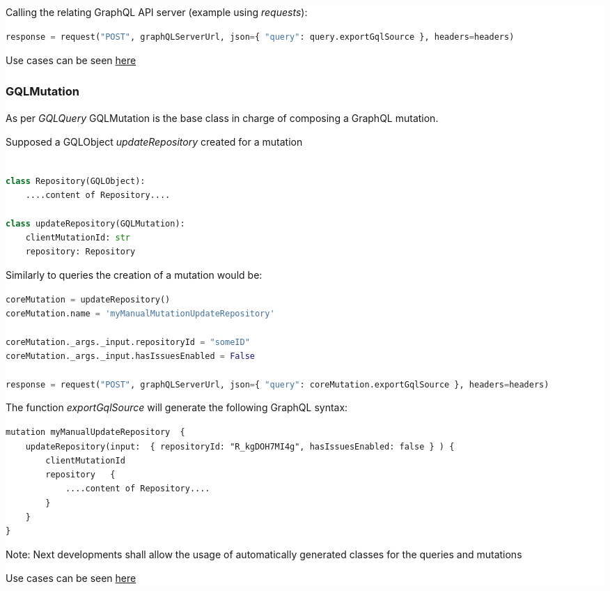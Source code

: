 
Calling the relating GraphQL API server (example using _requests_):

```python
response = request("POST", graphQLServerUrl, json={ "query": query.exportGqlSource }, headers=headers)
```

Use cases can be seen [here](https://github.com/dapalex/py-graphql-mapper/blob/main/test/tstquery/) 


### GQLMutation

As per _GQLQuery_ GQLMutation is the base class in charge of composing a GraphQL mutation.

Supposed a GQLObject _updateRepository_ created for a mutation

```python

class Repository(GQLObject):
    ....content of Repository....

class updateRepository(GQLMutation):
    clientMutationId: str
    repository: Repository
```

Similarly to queries the creation of a mutation would be:

```python
coreMutation = updateRepository()
coreMutation.name = 'myManualMutationUpdateRepository'

coreMutation._args._input.repositoryId = "someID"
coreMutation._args._input.hasIssuesEnabled = False

response = request("POST", graphQLServerUrl, json={ "query": coreMutation.exportGqlSource }, headers=headers)
```

The function *exportGqlSource* will generate the following GraphQL syntax:

```
mutation myManualUpdateRepository  { 
    updateRepository(input:  { repositoryId: "R_kgDOH7MI4g", hasIssuesEnabled: false } ) { 
        clientMutationId     
        repository   { 
            ....content of Repository....
        } 
    } 
}
```

Note: Next developments shall allow the usage of automatically generated classes for the queries and mutations

Use cases can be seen [here](https://github.com/dapalex/py-graphql-mapper/blob/main/test/tstmutation/) 
